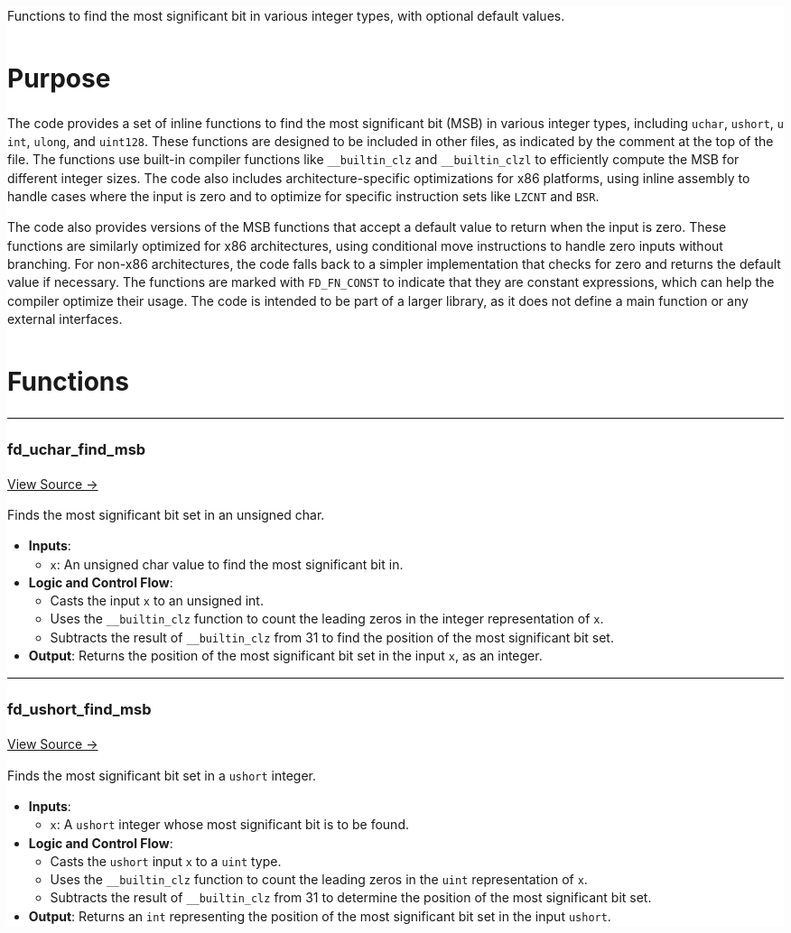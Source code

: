 




Functions to find the most significant bit in various integer types, with optional default values.

# Purpose
The code provides a set of inline functions to find the most significant bit (MSB) in various integer types, including `uchar`, `ushort`, `uint`, `ulong`, and `uint128`. These functions are designed to be included in other files, as indicated by the comment at the top of the file. The functions use built-in compiler functions like `__builtin_clz` and `__builtin_clzl` to efficiently compute the MSB for different integer sizes. The code also includes architecture-specific optimizations for x86 platforms, using inline assembly to handle cases where the input is zero and to optimize for specific instruction sets like `LZCNT` and `BSR`.

The code also provides versions of the MSB functions that accept a default value to return when the input is zero. These functions are similarly optimized for x86 architectures, using conditional move instructions to handle zero inputs without branching. For non-x86 architectures, the code falls back to a simpler implementation that checks for zero and returns the default value if necessary. The functions are marked with `FD_FN_CONST` to indicate that they are constant expressions, which can help the compiler optimize their usage. The code is intended to be part of a larger library, as it does not define a main function or any external interfaces.
# Functions

---
### fd\_uchar\_find\_msb
[View Source →](<../../../../../src/util/bits/fd_bits_find_msb.h#L4>)

Finds the most significant bit set in an unsigned char.
- **Inputs**:
    - `x`: An unsigned char value to find the most significant bit in.
- **Logic and Control Flow**:
    - Casts the input `x` to an unsigned int.
    - Uses the `__builtin_clz` function to count the leading zeros in the integer representation of `x`.
    - Subtracts the result of `__builtin_clz` from 31 to find the position of the most significant bit set.
- **Output**: Returns the position of the most significant bit set in the input `x`, as an integer.


---
### fd\_ushort\_find\_msb
[View Source →](<../../../../../src/util/bits/fd_bits_find_msb.h#L5>)

Finds the most significant bit set in a `ushort` integer.
- **Inputs**:
    - `x`: A `ushort` integer whose most significant bit is to be found.
- **Logic and Control Flow**:
    - Casts the `ushort` input `x` to a `uint` type.
    - Uses the `__builtin_clz` function to count the leading zeros in the `uint` representation of `x`.
    - Subtracts the result of `__builtin_clz` from 31 to determine the position of the most significant bit set.
- **Output**: Returns an `int` representing the position of the most significant bit set in the input `ushort`.
